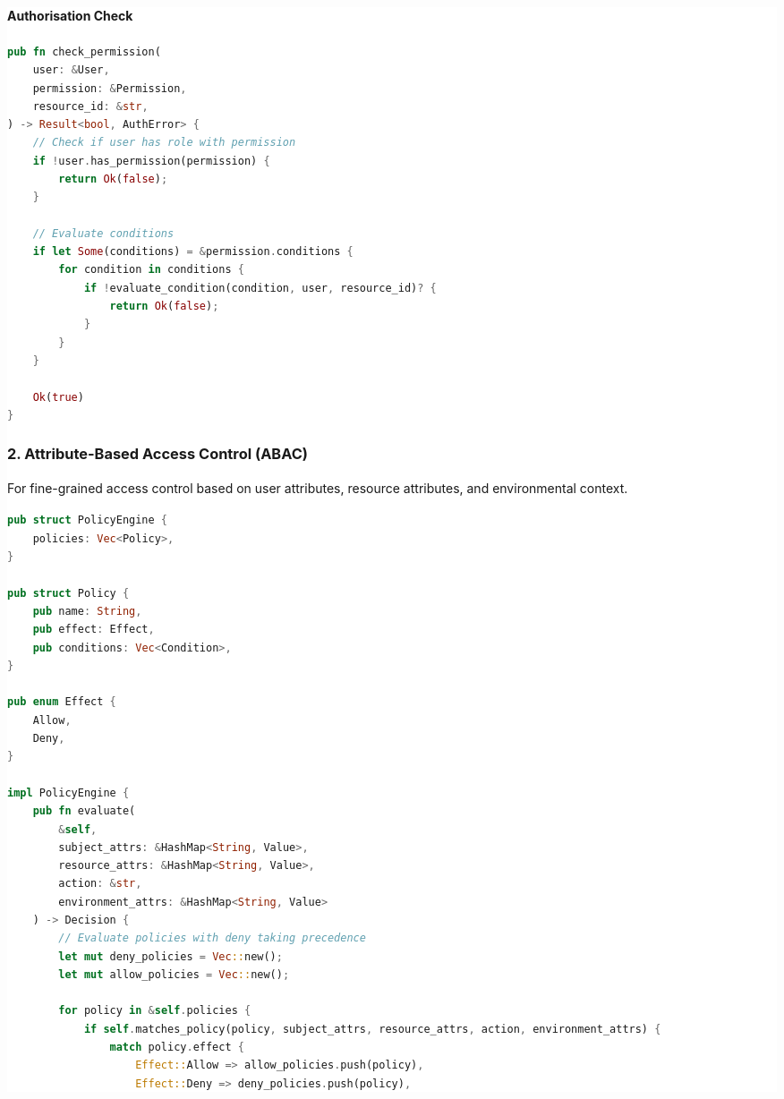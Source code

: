 #### Authorisation Check

```rust
pub fn check_permission(
    user: &User,
    permission: &Permission,
    resource_id: &str,
) -> Result<bool, AuthError> {
    // Check if user has role with permission
    if !user.has_permission(permission) {
        return Ok(false);
    }

    // Evaluate conditions
    if let Some(conditions) = &permission.conditions {
        for condition in conditions {
            if !evaluate_condition(condition, user, resource_id)? {
                return Ok(false);
            }
        }
    }

    Ok(true)
}
```

### 2. Attribute-Based Access Control (ABAC)

For fine-grained access control based on user attributes, resource attributes, and environmental context.

```rust
pub struct PolicyEngine {
    policies: Vec<Policy>,
}

pub struct Policy {
    pub name: String,
    pub effect: Effect,
    pub conditions: Vec<Condition>,
}

pub enum Effect {
    Allow,
    Deny,
}

impl PolicyEngine {
    pub fn evaluate(
        &self,
        subject_attrs: &HashMap<String, Value>,
        resource_attrs: &HashMap<String, Value>,
        action: &str,
        environment_attrs: &HashMap<String, Value>
    ) -> Decision {
        // Evaluate policies with deny taking precedence
        let mut deny_policies = Vec::new();
        let mut allow_policies = Vec::new();

        for policy in &self.policies {
            if self.matches_policy(policy, subject_attrs, resource_attrs, action, environment_attrs) {
                match policy.effect {
                    Effect::Allow => allow_policies.push(policy),
                    Effect::Deny => deny_policies.push(policy),
```